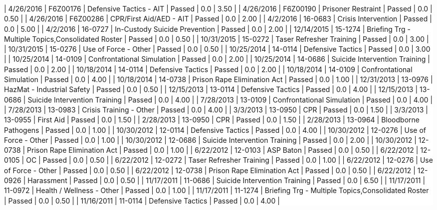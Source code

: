 | 4/26/2016 | F6Z00176 | Defensive Tactics - AIT | Passed | 0.0 | 3.50 |
| 4/26/2016 | F6Z00190 | Prisoner Restraint | Passed | 0.0 | 0.50 |
| 4/26/2016 | F6Z00286 | CPR/First Aid/AED - AIT | Passed | 0.0 | 2.00 |
| 4/2/2016 | 16-0683 | Crisis Intervention | Passed | 0.0 | 5.00 |
| 4/2/2016 | 16-0727 | In-Custody Suicide Prevention | Passed | 0.0 | 2.00 |
| 12/14/2015 | 15-1274 | Briefing Trg - Multiple Topics,Consolidated Roster | Passed | 0.0 | 0.50 |
| 10/31/2015 | 15-0272 | Taser Refresher Training | Passed | 0.0 | 3.00 |
| 10/31/2015 | 15-0276 | Use of Force - Other | Passed | 0.0 | 0.50 |
| 10/25/2014 | 14-0114 | Defensive Tactics | Passed | 0.0 | 3.00 |
| 10/25/2014 | 14-0109 | Confrontational Simulation | Passed | 0.0 | 2.00 |
| 10/25/2014 | 14-0686 | Suicide Intervention Training | Passed | 0.0 | 2.00 |
| 10/18/2014 | 14-0114 | Defensive Tactics | Passed | 0.0 | 2.00 |
| 10/18/2014 | 14-0109 | Confrontational Simulation | Passed | 0.0 | 4.00 |
| 10/18/2014 | 14-0738 | Prison Rape Elimination Act | Passed | 0.0 | 1.00 |
| 12/31/2013 | 13-0976 | HazMat - Industrial Safety | Passed | 0.0 | 0.50 |
| 12/15/2013 | 13-0114 | Defensive Tactics | Passed | 0.0 | 4.00 |
| 12/15/2013 | 13-0686 | Suicide Intervention Training | Passed | 0.0 | 4.00 |
| 7/28/2013 | 13-0109 | Confrontational Simulation | Passed | 0.0 | 4.00 |
| 7/28/2013 | 13-0983 | Crisis Training - Other | Passed | 0.0 | 4.00 |
| 3/3/2013 | 13-0950 | CPR | Passed | 0.0 | 1.50 |
| 3/3/2013 | 13-0955 | First Aid | Passed | 0.0 | 1.50 |
| 2/28/2013 | 13-0950 | CPR | Passed | 0.0 | 1.50 |
| 2/28/2013 | 13-0964 | Bloodborne Pathogens | Passed | 0.0 | 1.00 |
| 10/30/2012 | 12-0114 | Defensive Tactics | Passed | 0.0 | 4.00 |
| 10/30/2012 | 12-0276 | Use of Force - Other | Passed | 0.0 | 1.00 |
| 10/30/2012 | 12-0686 | Suicide Intervention Training | Passed | 0.0 | 2.00 |
| 10/30/2012 | 12-0738 | Prison Rape Elimination Act | Passed | 0.0 | 1.00 |
| 6/22/2012 | 12-0103 | ASP Baton | Passed | 0.0 | 0.50 |
| 6/22/2012 | 12-0105 | OC | Passed | 0.0 | 0.50 |
| 6/22/2012 | 12-0272 | Taser Refresher Training | Passed | 0.0 | 1.00 |
| 6/22/2012 | 12-0276 | Use of Force - Other | Passed | 0.0 | 0.50 |
| 6/22/2012 | 12-0738 | Prison Rape Elimination Act | Passed | 0.0 | 0.50 |
| 6/22/2012 | 12-0926 | Harassment | Passed | 0.0 | 0.50 |
| 11/17/2011 | 11-0686 | Suicide Intervention Training | Passed | 0.0 | 6.50 |
| 11/17/2011 | 11-0972 | Health / Wellness - Other | Passed | 0.0 | 1.00 |
| 11/17/2011 | 11-1274 | Briefing Trg - Multiple Topics,Consolidated Roster | Passed | 0.0 | 0.50 |
| 11/16/2011 | 11-0114 | Defensive Tactics | Passed | 0.0 | 4.00 |